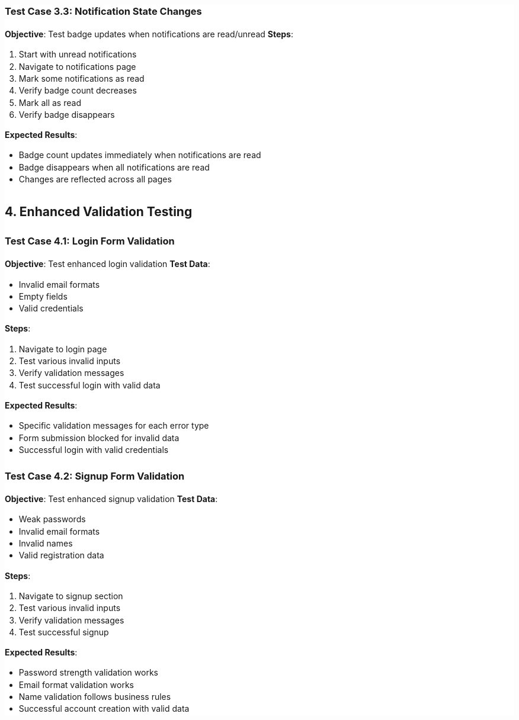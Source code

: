 ### Test Case 3.3: Notification State Changes
**Objective**: Test badge updates when notifications are read/unread
**Steps**:
1. Start with unread notifications
2. Navigate to notifications page
3. Mark some notifications as read
4. Verify badge count decreases
5. Mark all as read
6. Verify badge disappears

**Expected Results**:
- Badge count updates immediately when notifications are read
- Badge disappears when all notifications are read
- Changes are reflected across all pages

## 4. Enhanced Validation Testing

### Test Case 4.1: Login Form Validation
**Objective**: Test enhanced login validation
**Test Data**:
- Invalid email formats
- Empty fields
- Valid credentials

**Steps**:
1. Navigate to login page
2. Test various invalid inputs
3. Verify validation messages
4. Test successful login with valid data

**Expected Results**:
- Specific validation messages for each error type
- Form submission blocked for invalid data
- Successful login with valid credentials

### Test Case 4.2: Signup Form Validation
**Objective**: Test enhanced signup validation
**Test Data**:
- Weak passwords
- Invalid email formats
- Invalid names
- Valid registration data

**Steps**:
1. Navigate to signup section
2. Test various invalid inputs
3. Verify validation messages
4. Test successful signup

**Expected Results**:
- Password strength validation works
- Email format validation works
- Name validation follows business rules
- Successful account creation with valid data
